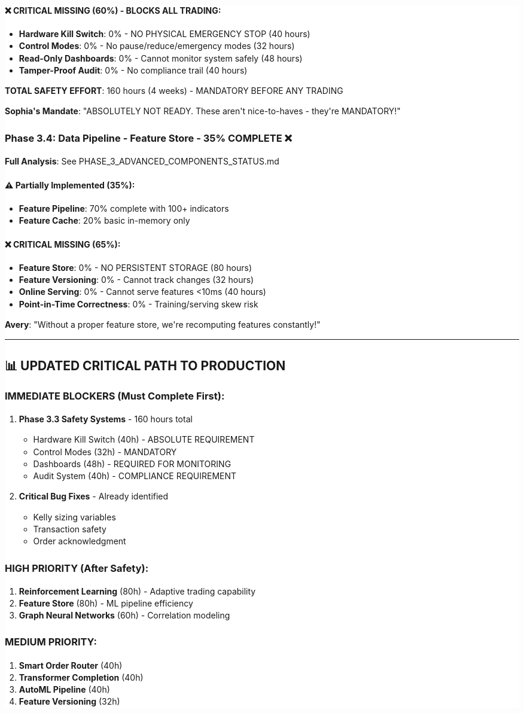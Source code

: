 #### ❌ CRITICAL MISSING (60%) - BLOCKS ALL TRADING:
- **Hardware Kill Switch**: 0% - NO PHYSICAL EMERGENCY STOP (40 hours)
- **Control Modes**: 0% - No pause/reduce/emergency modes (32 hours)
- **Read-Only Dashboards**: 0% - Cannot monitor system safely (48 hours)
- **Tamper-Proof Audit**: 0% - No compliance trail (40 hours)

**TOTAL SAFETY EFFORT**: 160 hours (4 weeks) - MANDATORY BEFORE ANY TRADING

**Sophia's Mandate**: "ABSOLUTELY NOT READY. These aren't nice-to-haves - they're MANDATORY!"

### Phase 3.4: Data Pipeline - Feature Store - 35% COMPLETE ❌
**Full Analysis**: See PHASE_3_ADVANCED_COMPONENTS_STATUS.md

#### ⚠️ Partially Implemented (35%):
- **Feature Pipeline**: 70% complete with 100+ indicators
- **Feature Cache**: 20% basic in-memory only

#### ❌ CRITICAL MISSING (65%):
- **Feature Store**: 0% - NO PERSISTENT STORAGE (80 hours)
- **Feature Versioning**: 0% - Cannot track changes (32 hours)
- **Online Serving**: 0% - Cannot serve features <10ms (40 hours)
- **Point-in-Time Correctness**: 0% - Training/serving skew risk

**Avery**: "Without a proper feature store, we're recomputing features constantly!"

---

## 📊 UPDATED CRITICAL PATH TO PRODUCTION

### IMMEDIATE BLOCKERS (Must Complete First):
1. **Phase 3.3 Safety Systems** - 160 hours total
   - Hardware Kill Switch (40h) - ABSOLUTE REQUIREMENT
   - Control Modes (32h) - MANDATORY
   - Dashboards (48h) - REQUIRED FOR MONITORING
   - Audit System (40h) - COMPLIANCE REQUIREMENT

2. **Critical Bug Fixes** - Already identified
   - Kelly sizing variables
   - Transaction safety
   - Order acknowledgment

### HIGH PRIORITY (After Safety):
1. **Reinforcement Learning** (80h) - Adaptive trading capability
2. **Feature Store** (80h) - ML pipeline efficiency
3. **Graph Neural Networks** (60h) - Correlation modeling

### MEDIUM PRIORITY:
1. **Smart Order Router** (40h)
2. **Transformer Completion** (40h)
3. **AutoML Pipeline** (40h)
4. **Feature Versioning** (32h)
